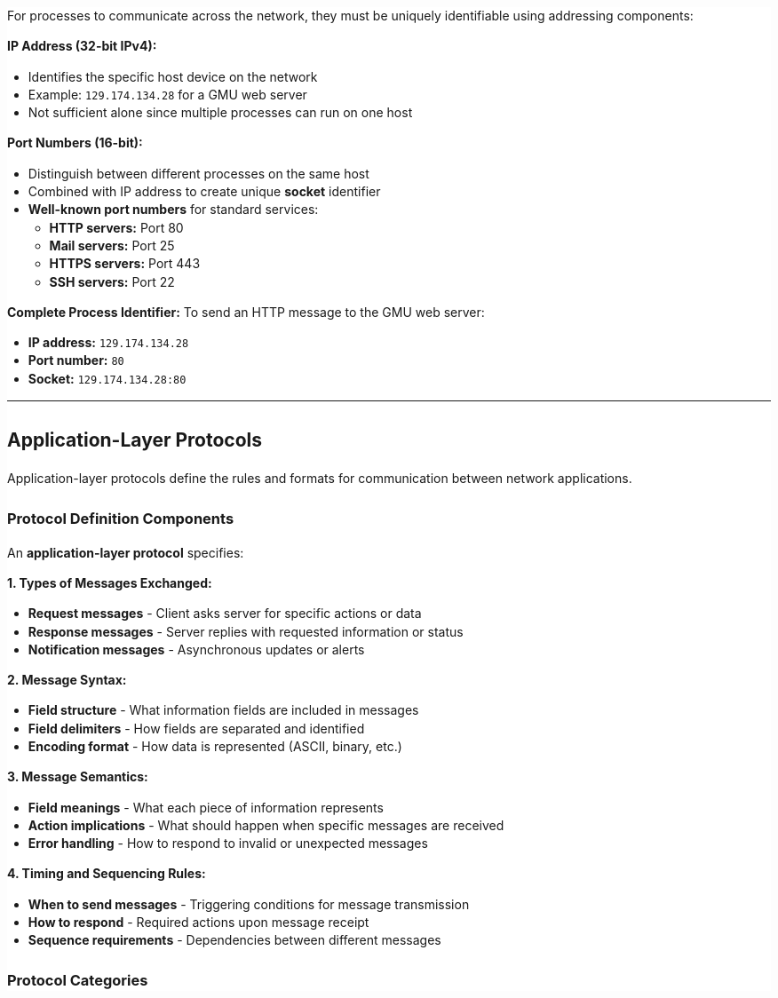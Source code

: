 For processes to communicate across the network, they must be uniquely identifiable using addressing components:

**IP Address (32-bit IPv4):**
- Identifies the specific host device on the network
- Example: `129.174.134.28` for a GMU web server
- Not sufficient alone since multiple processes can run on one host

**Port Numbers (16-bit):**
- Distinguish between different processes on the same host
- Combined with IP address to create unique **socket** identifier
- **Well-known port numbers** for standard services:
  - **HTTP servers:** Port 80
  - **Mail servers:** Port 25
  - **HTTPS servers:** Port 443
  - **SSH servers:** Port 22

**Complete Process Identifier:**
To send an HTTP message to the GMU web server:
- **IP address:** `129.174.134.28`
- **Port number:** `80`
- **Socket:** `129.174.134.28:80`

---

## Application-Layer Protocols

Application-layer protocols define the rules and formats for communication between network applications.

### Protocol Definition Components

An **application-layer protocol** specifies:

**1. Types of Messages Exchanged:**
- **Request messages** - Client asks server for specific actions or data
- **Response messages** - Server replies with requested information or status
- **Notification messages** - Asynchronous updates or alerts

**2. Message Syntax:**
- **Field structure** - What information fields are included in messages
- **Field delimiters** - How fields are separated and identified
- **Encoding format** - How data is represented (ASCII, binary, etc.)

**3. Message Semantics:**
- **Field meanings** - What each piece of information represents
- **Action implications** - What should happen when specific messages are received
- **Error handling** - How to respond to invalid or unexpected messages

**4. Timing and Sequencing Rules:**
- **When to send messages** - Triggering conditions for message transmission
- **How to respond** - Required actions upon message receipt
- **Sequence requirements** - Dependencies between different messages

### Protocol Categories
